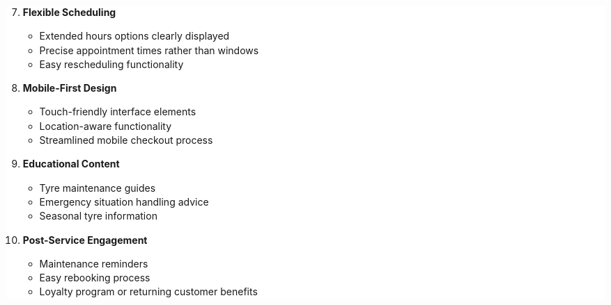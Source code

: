 7. **Flexible Scheduling**
   - Extended hours options clearly displayed
   - Precise appointment times rather than windows
   - Easy rescheduling functionality

8. **Mobile-First Design**
   - Touch-friendly interface elements
   - Location-aware functionality
   - Streamlined mobile checkout process

9. **Educational Content**
   - Tyre maintenance guides
   - Emergency situation handling advice
   - Seasonal tyre information

10. **Post-Service Engagement**
    - Maintenance reminders
    - Easy rebooking process
    - Loyalty program or returning customer benefits